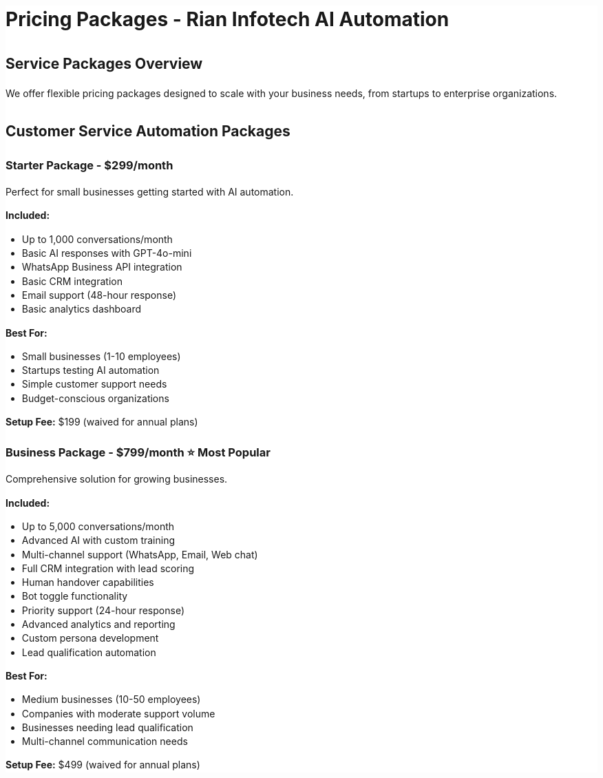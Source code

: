 # Pricing Packages - Rian Infotech AI Automation

## Service Packages Overview

We offer flexible pricing packages designed to scale with your business needs, from startups to enterprise organizations.

## **Customer Service Automation Packages**

### **Starter Package - $299/month**
Perfect for small businesses getting started with AI automation.

**Included:**
- Up to 1,000 conversations/month
- Basic AI responses with GPT-4o-mini
- WhatsApp Business API integration
- Basic CRM integration
- Email support (48-hour response)
- Basic analytics dashboard

**Best For:**
- Small businesses (1-10 employees)
- Startups testing AI automation
- Simple customer support needs
- Budget-conscious organizations

**Setup Fee:** $199 (waived for annual plans)

### **Business Package - $799/month** ⭐ **Most Popular**
Comprehensive solution for growing businesses.

**Included:**
- Up to 5,000 conversations/month
- Advanced AI with custom training
- Multi-channel support (WhatsApp, Email, Web chat)
- Full CRM integration with lead scoring
- Human handover capabilities
- Bot toggle functionality
- Priority support (24-hour response)
- Advanced analytics and reporting
- Custom persona development
- Lead qualification automation

**Best For:**
- Medium businesses (10-50 employees)
- Companies with moderate support volume
- Businesses needing lead qualification
- Multi-channel communication needs

**Setup Fee:** $499 (waived for annual plans)
